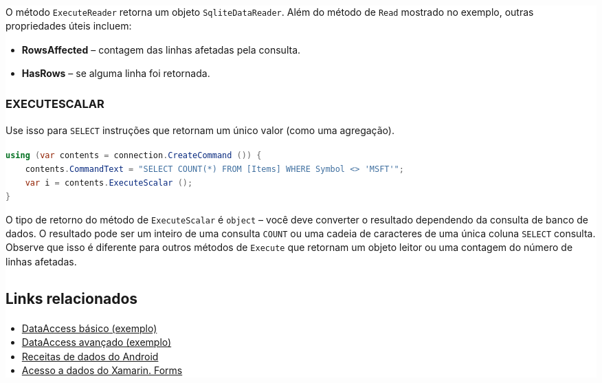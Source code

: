 O método `ExecuteReader` retorna um objeto `SqliteDataReader`. Além do método de `Read` mostrado no exemplo, outras propriedades úteis incluem:

- **RowsAffected** &ndash; contagem das linhas afetadas pela consulta.

- **HasRows** &ndash; se alguma linha foi retornada.

### <a name="executescalar"></a>EXECUTESCALAR

Use isso para `SELECT` instruções que retornam um único valor (como uma agregação).

```csharp
using (var contents = connection.CreateCommand ()) {
    contents.CommandText = "SELECT COUNT(*) FROM [Items] WHERE Symbol <> 'MSFT'";
    var i = contents.ExecuteScalar ();
}
```

O tipo de retorno do método de `ExecuteScalar` é `object` &ndash; você deve converter o resultado dependendo da consulta de banco de dados. O resultado pode ser um inteiro de uma consulta `COUNT` ou uma cadeia de caracteres de uma única coluna `SELECT` consulta. Observe que isso é diferente para outros métodos de `Execute` que retornam um objeto leitor ou uma contagem do número de linhas afetadas.

## <a name="related-links"></a>Links relacionados

- [DataAccess básico (exemplo)](https://github.com/xamarin/mobile-samples/tree/master/DataAccess/Basic)
- [DataAccess avançado (exemplo)](https://github.com/xamarin/mobile-samples/tree/master/DataAccess/Advanced)
- [Receitas de dados do Android](https://github.com/xamarin/recipes/tree/master/Recipes/android/data)
- [Acesso a dados do Xamarin. Forms](~/xamarin-forms/data-cloud/data/databases.md)
